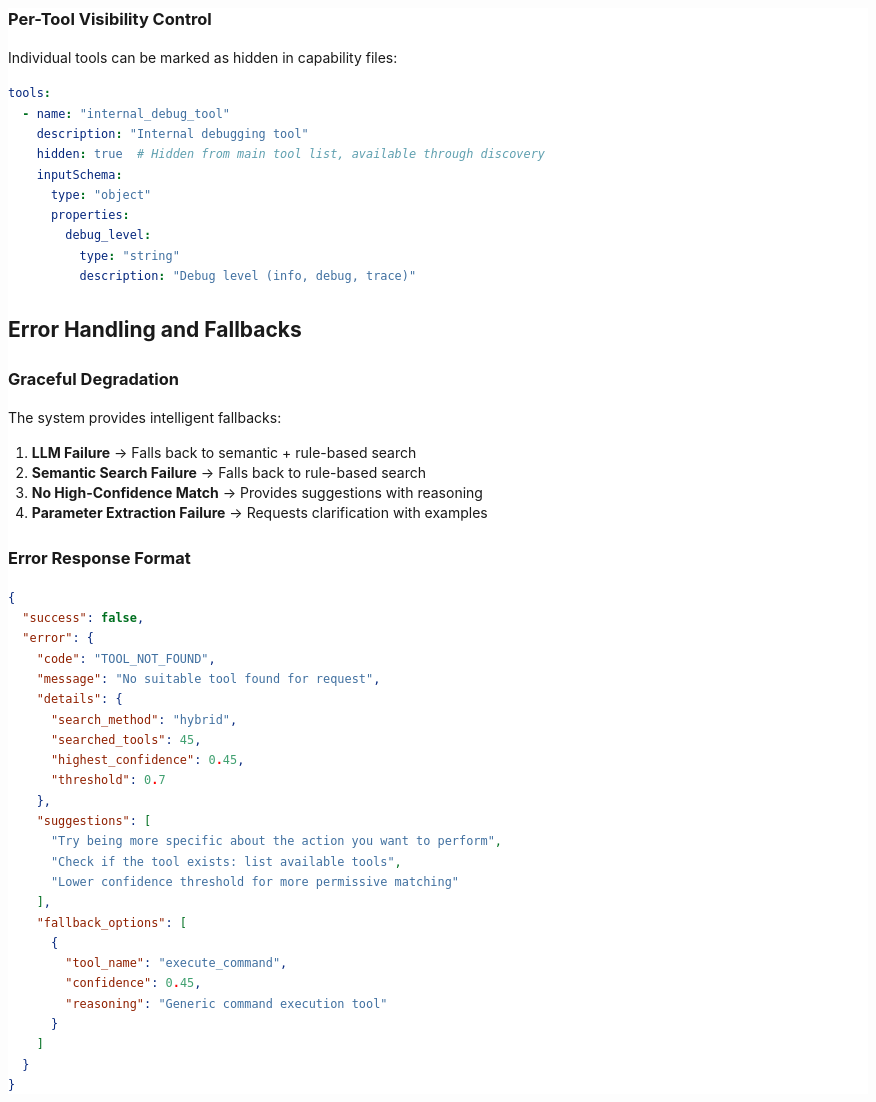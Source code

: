 ### Per-Tool Visibility Control
Individual tools can be marked as hidden in capability files:

```yaml
tools:
  - name: "internal_debug_tool"
    description: "Internal debugging tool"
    hidden: true  # Hidden from main tool list, available through discovery
    inputSchema:
      type: "object"
      properties:
        debug_level:
          type: "string"
          description: "Debug level (info, debug, trace)"
```

## Error Handling and Fallbacks

### Graceful Degradation
The system provides intelligent fallbacks:

1. **LLM Failure** → Falls back to semantic + rule-based search
2. **Semantic Search Failure** → Falls back to rule-based search
3. **No High-Confidence Match** → Provides suggestions with reasoning
4. **Parameter Extraction Failure** → Requests clarification with examples

### Error Response Format
```json
{
  "success": false,
  "error": {
    "code": "TOOL_NOT_FOUND",
    "message": "No suitable tool found for request",
    "details": {
      "search_method": "hybrid",
      "searched_tools": 45,
      "highest_confidence": 0.45,
      "threshold": 0.7
    },
    "suggestions": [
      "Try being more specific about the action you want to perform",
      "Check if the tool exists: list available tools",
      "Lower confidence threshold for more permissive matching"
    ],
    "fallback_options": [
      {
        "tool_name": "execute_command",
        "confidence": 0.45,
        "reasoning": "Generic command execution tool"
      }
    ]
  }
}
```
